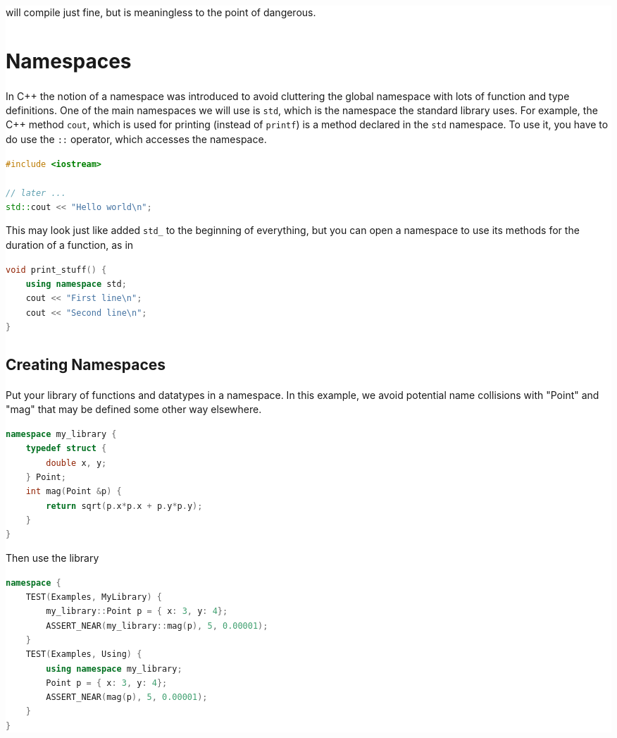 will compile just fine, but is meaningless to the point of dangerous.

# Namespaces

In C++ the notion of a namespace was introduced to avoid cluttering the global namespace with lots of function and type definitions. One of the main namespaces we will use is `std`, which is the namespace the standard library uses. For example, the C++ method `cout`, which is used for printing (instead of `printf`) is a method declared in the `std` namespace. To use it, you have to do use the `::` operator, which accesses the namespace.

```c++
#include <iostream>

// later ...
std::cout << "Hello world\n";
```

This may look just like added `std_` to the beginning of everything, but you can open a namespace to use its methods for the duration of a function, as in

```c++
void print_stuff() {
    using namespace std;
    cout << "First line\n";
    cout << "Second line\n";
}
```

## Creating Namespaces

Put your library of functions and datatypes in a namespace. In this example, we avoid potential name collisions with "Point" and "mag" that may be defined some other way elsewhere.

```c++
namespace my_library {
    typedef struct {
        double x, y;
    } Point;
    int mag(Point &p) {
        return sqrt(p.x*p.x + p.y*p.y);
    }
}
```

Then use the library

```c++
namespace {
    TEST(Examples, MyLibrary) {
        my_library::Point p = { x: 3, y: 4};
        ASSERT_NEAR(my_library::mag(p), 5, 0.00001);
    }
    TEST(Examples, Using) {
        using namespace my_library;
        Point p = { x: 3, y: 4};
        ASSERT_NEAR(mag(p), 5, 0.00001);
    }
}
```
